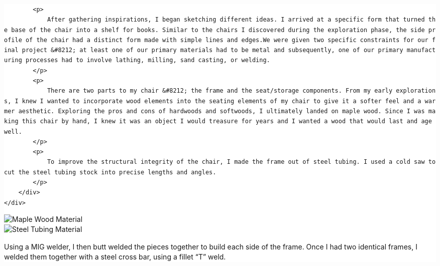 			<p>
				After gathering inspirations, I began sketching different ideas. I arrived at a specific form that turned the base of the chair into a shelf for books. Similar to the chairs I discovered during the exploration phase, the side profile of the chair had a distinct form made with simple lines and edges.We were given two specific constraints for our final project &#8212; at least one of our primary materials had to be metal and subsequently, one of our primary manufacturing processes had to involve lathing, milling, sand casting, or welding.
			</p>
			<p>
				There are two parts to my chair &#8212; the frame and the seat/storage components. From my early explorations, I knew I wanted to incorporate wood elements into the seating elements of my chair to give it a softer feel and a warmer aesthetic. Exploring the pros and cons of hardwoods and softwoods, I ultimately landed on maple wood. Since I was making this chair by hand, I knew it was an object I would treasure for years and I wanted a wood that would last and age well.
			</p>
			<p>
				To improve the structural integrity of the chair, I made the frame out of steel tubing. I used a cold saw to cut the steel tubing stock into precise lengths and angles.
			</p>
		</div>
	</div>
</div>

<div class="container-vertical-padding viewport-width no-horizontal-margins cool-gray-background-color">
	<div class="container">
		<div class="row">
			<div class="col-6" data-aos="fade-up" data-aos-anchor-placement="center-bottom" data-aos-once="true" data-aos-duration="600">
				<img 
					class="img-fluid img-group-margin-btm-equal"
					src="/images/chair-shelf/chair-shelf-maple.jpg"
					alt="Maple Wood Material"
				>
			</div>
			<div class="col-6" data-aos="fade-up" data-aos-anchor-placement="center-bottom" data-aos-once="true" data-aos-delay="200" data-aos-duration="600">
				<img 
					class="img-fluid img-group-margin-btm-equal"
					src="/images/chair-shelf/chair-shelf-steel.jpg"
					alt="Steel Tubing Material"
				>
			</div>
		</div>
	</div>
</div>

<div class="container">
	<div class="row container-vertical-margin">
		<div class="offset-lg-6 col-lg-6 col-md-12">
			<p>
				Using a MIG welder, I then butt welded the pieces together to build each side of the frame. Once I had two identical frames, I welded them together with a steel cross bar, using a fillet “T” weld.
			</p>
		</div>
	</div>
</div>
